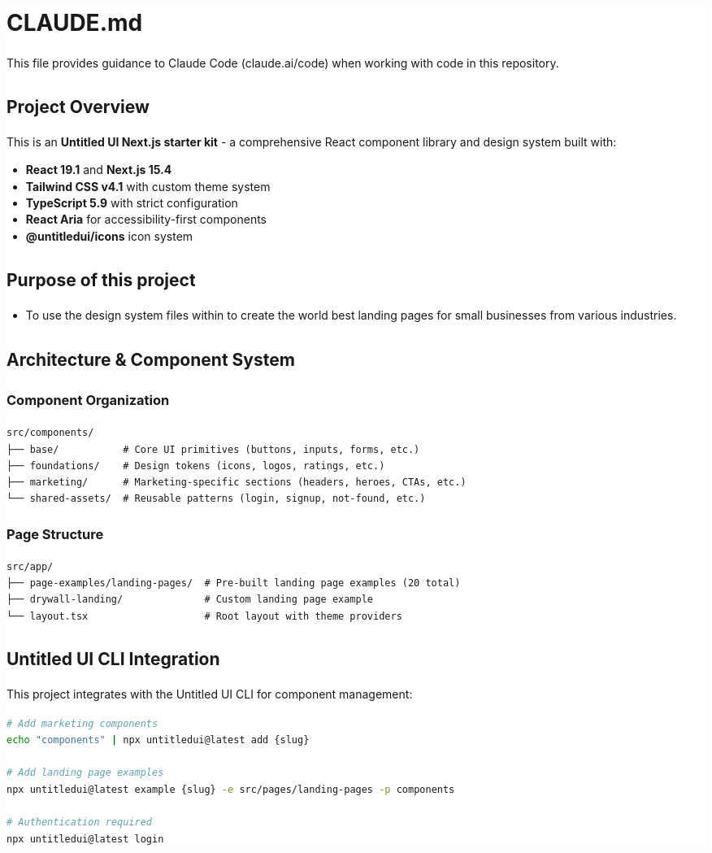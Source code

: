 # CLAUDE.md

This file provides guidance to Claude Code (claude.ai/code) when working with code in this repository.

## Project Overview

This is an **Untitled UI Next.js starter kit** - a comprehensive React component library and design system built with:

- **React 19.1** and **Next.js 15.4**
- **Tailwind CSS v4.1** with custom theme system
- **TypeScript 5.9** with strict configuration
- **React Aria** for accessibility-first components
- **@untitledui/icons** icon system

## Purpose of this project

- To use the design system files within to create the world best landing pages for small businesses from various industries.

## Architecture & Component System

### Component Organization

```
src/components/
├── base/           # Core UI primitives (buttons, inputs, forms, etc.)
├── foundations/    # Design tokens (icons, logos, ratings, etc.)
├── marketing/      # Marketing-specific sections (headers, heroes, CTAs, etc.)
└── shared-assets/  # Reusable patterns (login, signup, not-found, etc.)
```

### Page Structure

```
src/app/
├── page-examples/landing-pages/  # Pre-built landing page examples (20 total)
├── drywall-landing/              # Custom landing page example
└── layout.tsx                    # Root layout with theme providers
```

## Untitled UI CLI Integration

This project integrates with the Untitled UI CLI for component management:

```bash
# Add marketing components
echo "components" | npx untitledui@latest add {slug}

# Add landing page examples
npx untitledui@latest example {slug} -e src/pages/landing-pages -p components

# Authentication required
npx untitledui@latest login
```
